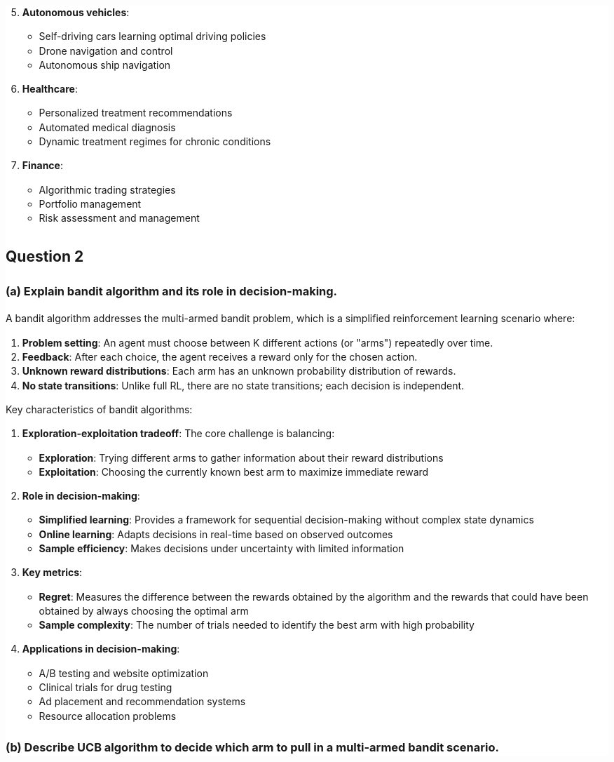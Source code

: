 5. **Autonomous vehicles**:
   - Self-driving cars learning optimal driving policies
   - Drone navigation and control
   - Autonomous ship navigation

6. **Healthcare**:
   - Personalized treatment recommendations
   - Automated medical diagnosis
   - Dynamic treatment regimes for chronic conditions

7. **Finance**:
   - Algorithmic trading strategies
   - Portfolio management
   - Risk assessment and management

## Question 2
### (a) Explain bandit algorithm and its role in decision-making.

A bandit algorithm addresses the multi-armed bandit problem, which is a simplified reinforcement learning scenario where:

1. **Problem setting**: An agent must choose between K different actions (or "arms") repeatedly over time.
2. **Feedback**: After each choice, the agent receives a reward only for the chosen action.
3. **Unknown reward distributions**: Each arm has an unknown probability distribution of rewards.
4. **No state transitions**: Unlike full RL, there are no state transitions; each decision is independent.

Key characteristics of bandit algorithms:

1. **Exploration-exploitation tradeoff**: The core challenge is balancing:
   - **Exploration**: Trying different arms to gather information about their reward distributions
   - **Exploitation**: Choosing the currently known best arm to maximize immediate reward

2. **Role in decision-making**:
   - **Simplified learning**: Provides a framework for sequential decision-making without complex state dynamics
   - **Online learning**: Adapts decisions in real-time based on observed outcomes
   - **Sample efficiency**: Makes decisions under uncertainty with limited information

3. **Key metrics**:
   - **Regret**: Measures the difference between the rewards obtained by the algorithm and the rewards that could have been obtained by always choosing the optimal arm
   - **Sample complexity**: The number of trials needed to identify the best arm with high probability

4. **Applications in decision-making**:
   - A/B testing and website optimization
   - Clinical trials for drug testing
   - Ad placement and recommendation systems
   - Resource allocation problems

### (b) Describe UCB algorithm to decide which arm to pull in a multi-armed bandit scenario.
